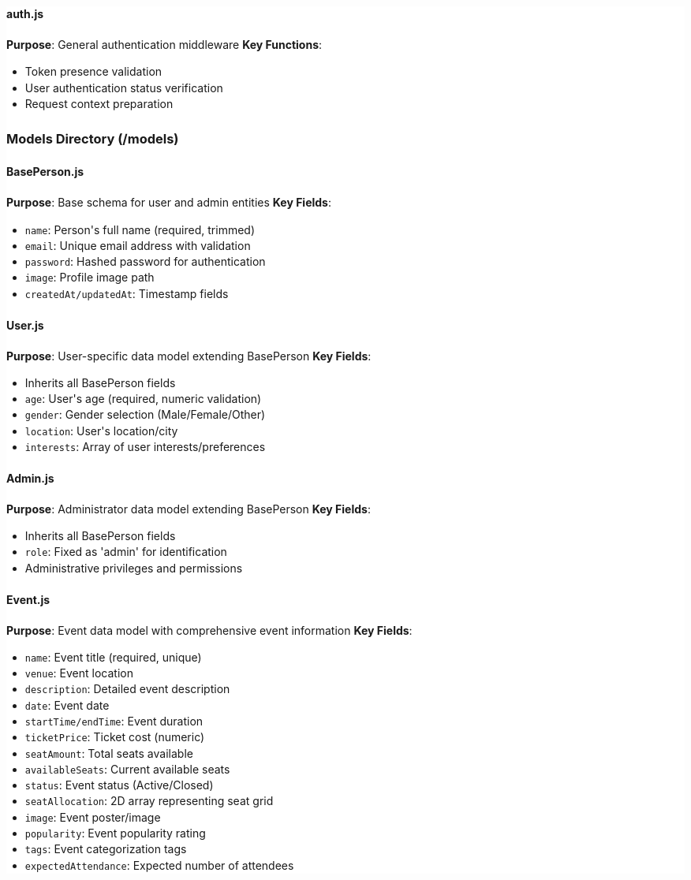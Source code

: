 #### **auth.js**
**Purpose**: General authentication middleware
**Key Functions**:
- Token presence validation
- User authentication status verification
- Request context preparation

### Models Directory (/models)

#### **BasePerson.js**
**Purpose**: Base schema for user and admin entities
**Key Fields**:
- `name`: Person's full name (required, trimmed)
- `email`: Unique email address with validation
- `password`: Hashed password for authentication
- `image`: Profile image path
- `createdAt/updatedAt`: Timestamp fields

#### **User.js**
**Purpose**: User-specific data model extending BasePerson
**Key Fields**:
- Inherits all BasePerson fields
- `age`: User's age (required, numeric validation)
- `gender`: Gender selection (Male/Female/Other)
- `location`: User's location/city
- `interests`: Array of user interests/preferences

#### **Admin.js**
**Purpose**: Administrator data model extending BasePerson
**Key Fields**:
- Inherits all BasePerson fields
- `role`: Fixed as 'admin' for identification
- Administrative privileges and permissions

#### **Event.js**
**Purpose**: Event data model with comprehensive event information
**Key Fields**:
- `name`: Event title (required, unique)
- `venue`: Event location
- `description`: Detailed event description
- `date`: Event date
- `startTime/endTime`: Event duration
- `ticketPrice`: Ticket cost (numeric)
- `seatAmount`: Total seats available
- `availableSeats`: Current available seats
- `status`: Event status (Active/Closed)
- `seatAllocation`: 2D array representing seat grid
- `image`: Event poster/image
- `popularity`: Event popularity rating
- `tags`: Event categorization tags
- `expectedAttendance`: Expected number of attendees
